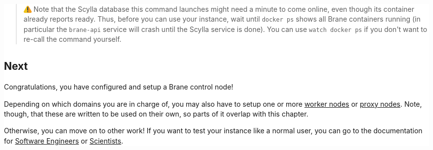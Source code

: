 > <img src="../../assets/img/warning.png" alt="warning" width="16" style="margin-top: 3px; margin-bottom: -3px"/> Note that the Scylla database this command launches might need a minute to come online, even though its container already reports ready. Thus, before you can use your instance, wait until `docker ps` shows all Brane containers running (in particular the `brane-api` service will crash until the Scylla service is done). You can use `watch docker ps` if you don't want to re-call the command yourself.

## Next

Congratulations, you have configured and setup a Brane control node!

Depending on which domains you are in charge of, you may also have to setup one or more [worker nodes](./worker-node.md) or [proxy nodes](./proxy-node.md). Note, though, that these are written to be used on their own, so parts of it overlap with this chapter.

Otherwise, you can move on to other work! If you want to test your instance like a normal user, you can go to the documentation for [Software Engineers](../../software-engineers/introduction.md) or [Scientists](../../scientists/introduction.md).
